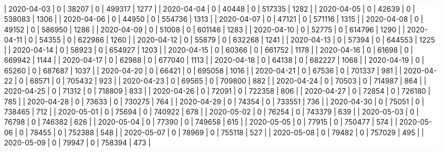 | 2020-04-03 | 0 | 38207 | 0 | 499317 | 1277 |
| 2020-04-04 | 0 | 40448 | 0 | 517335 | 1282 |
| 2020-04-05 | 0 | 42639 | 0 | 538083 | 1306 |
| 2020-04-06 | 0 | 44950 | 0 | 554736 | 1313 |
| 2020-04-07 | 0 | 47121 | 0 | 571116 | 1315 |
| 2020-04-08 | 0 | 49152 | 0 | 586950 | 1286 |
| 2020-04-09 | 0 | 51008 | 0 | 601146 | 1283 |
| 2020-04-10 | 0 | 52775 | 0 | 614796 | 1290 |
| 2020-04-11 | 0 | 54355 | 0 | 622986 | 1260 |
| 2020-04-12 | 0 | 55879 | 0 | 632268 | 1241 |
| 2020-04-13 | 0 | 57394 | 0 | 644553 | 1225 |
| 2020-04-14 | 0 | 58923 | 0 | 654927 | 1203 |
| 2020-04-15 | 0 | 60366 | 0 | 661752 | 1178 |
| 2020-04-16 | 0 | 61698 | 0 | 669942 | 1144 |
| 2020-04-17 | 0 | 62988 | 0 | 677040 | 1113 |
| 2020-04-18 | 0 | 64138 | 0 | 682227 | 1068 |
| 2020-04-19 | 0 | 65260 | 0 | 687687 | 1037 |
| 2020-04-20 | 0 | 66421 | 0 | 695058 | 1016 |
| 2020-04-21 | 0 | 67536 | 0 | 701337 | 981 |
| 2020-04-22 | 0 | 68571 | 0 | 705432 | 923 |
| 2020-04-23 | 0 | 69565 | 0 | 709800 | 882 |
| 2020-04-24 | 0 | 70503 | 0 | 714987 | 864 |
| 2020-04-25 | 0 | 71312 | 0 | 718809 | 833 |
| 2020-04-26 | 0 | 72091 | 0 | 722358 | 806 |
| 2020-04-27 | 0 | 72854 | 0 | 726180 | 785 |
| 2020-04-28 | 0 | 73633 | 0 | 730275 | 764 |
| 2020-04-29 | 0 | 74354 | 0 | 733551 | 736 |
| 2020-04-30 | 0 | 75051 | 0 | 738465 | 712 |
| 2020-05-01 | 0 | 75694 | 0 | 740922 | 678 |
| 2020-05-02 | 0 | 76254 | 0 | 743379 | 639 |
| 2020-05-03 | 0 | 76798 | 0 | 746382 | 626 |
| 2020-05-04 | 0 | 77390 | 0 | 749658 | 615 |
| 2020-05-05 | 0 | 77915 | 0 | 750477 | 574 |
| 2020-05-06 | 0 | 78455 | 0 | 752388 | 548 |
| 2020-05-07 | 0 | 78969 | 0 | 755118 | 527 |
| 2020-05-08 | 0 | 79482 | 0 | 757029 | 495 |
| 2020-05-09 | 0 | 79947 | 0 | 758394 | 473 |